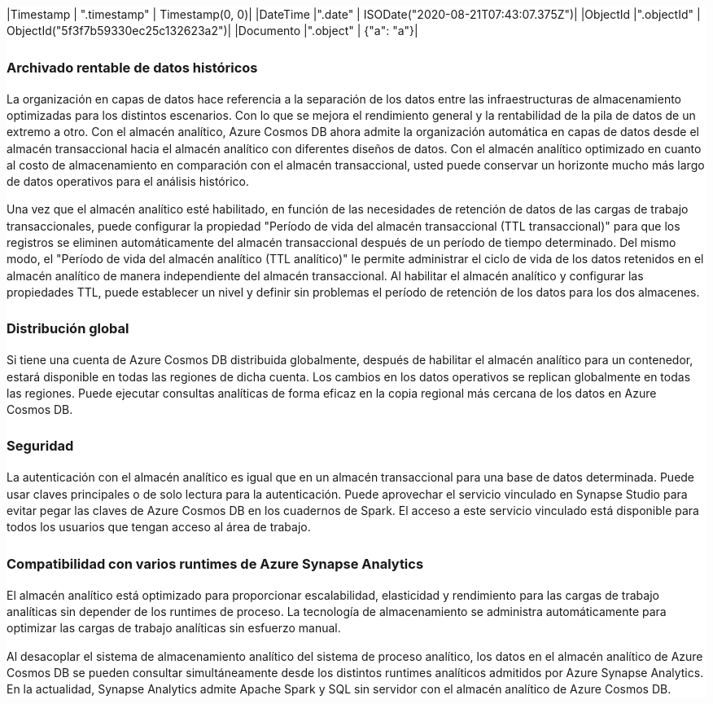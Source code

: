 |Timestamp |    ".timestamp" |  Timestamp(0, 0)|
|DateTime   |".date"    | ISODate("2020-08-21T07:43:07.375Z")|
|ObjectId   |".objectId"    | ObjectId("5f3f7b59330ec25c132623a2")|
|Documento   |".object" |    {"a": "a"}|

### <a name="cost-effective-archival-of-historical-data"></a>Archivado rentable de datos históricos

La organización en capas de datos hace referencia a la separación de los datos entre las infraestructuras de almacenamiento optimizadas para los distintos escenarios. Con lo que se mejora el rendimiento general y la rentabilidad de la pila de datos de un extremo a otro. Con el almacén analítico, Azure Cosmos DB ahora admite la organización automática en capas de datos desde el almacén transaccional hacia el almacén analítico con diferentes diseños de datos. Con el almacén analítico optimizado en cuanto al costo de almacenamiento en comparación con el almacén transaccional, usted puede conservar un horizonte mucho más largo de datos operativos para el análisis histórico.

Una vez que el almacén analítico esté habilitado, en función de las necesidades de retención de datos de las cargas de trabajo transaccionales, puede configurar la propiedad "Período de vida del almacén transaccional (TTL transaccional)" para que los registros se eliminen automáticamente del almacén transaccional después de un período de tiempo determinado. Del mismo modo, el "Período de vida del almacén analítico (TTL analítico)" le permite administrar el ciclo de vida de los datos retenidos en el almacén analítico de manera independiente del almacén transaccional. Al habilitar el almacén analítico y configurar las propiedades TTL, puede establecer un nivel y definir sin problemas el período de retención de los datos para los dos almacenes.

### <a name="global-distribution"></a>Distribución global

Si tiene una cuenta de Azure Cosmos DB distribuida globalmente, después de habilitar el almacén analítico para un contenedor, estará disponible en todas las regiones de dicha cuenta.  Los cambios en los datos operativos se replican globalmente en todas las regiones. Puede ejecutar consultas analíticas de forma eficaz en la copia regional más cercana de los datos en Azure Cosmos DB.

### <a name="security"></a>Seguridad

La autenticación con el almacén analítico es igual que en un almacén transaccional para una base de datos determinada. Puede usar claves principales o de solo lectura para la autenticación. Puede aprovechar el servicio vinculado en Synapse Studio para evitar pegar las claves de Azure Cosmos DB en los cuadernos de Spark. El acceso a este servicio vinculado está disponible para todos los usuarios que tengan acceso al área de trabajo.

### <a name="support-for-multiple-azure-synapse-analytics-runtimes"></a>Compatibilidad con varios runtimes de Azure Synapse Analytics

El almacén analítico está optimizado para proporcionar escalabilidad, elasticidad y rendimiento para las cargas de trabajo analíticas sin depender de los runtimes de proceso. La tecnología de almacenamiento se administra automáticamente para optimizar las cargas de trabajo analíticas sin esfuerzo manual.

Al desacoplar el sistema de almacenamiento analítico del sistema de proceso analítico, los datos en el almacén analítico de Azure Cosmos DB se pueden consultar simultáneamente desde los distintos runtimes analíticos admitidos por Azure Synapse Analytics. En la actualidad, Synapse Analytics admite Apache Spark y SQL sin servidor con el almacén analítico de Azure Cosmos DB.
